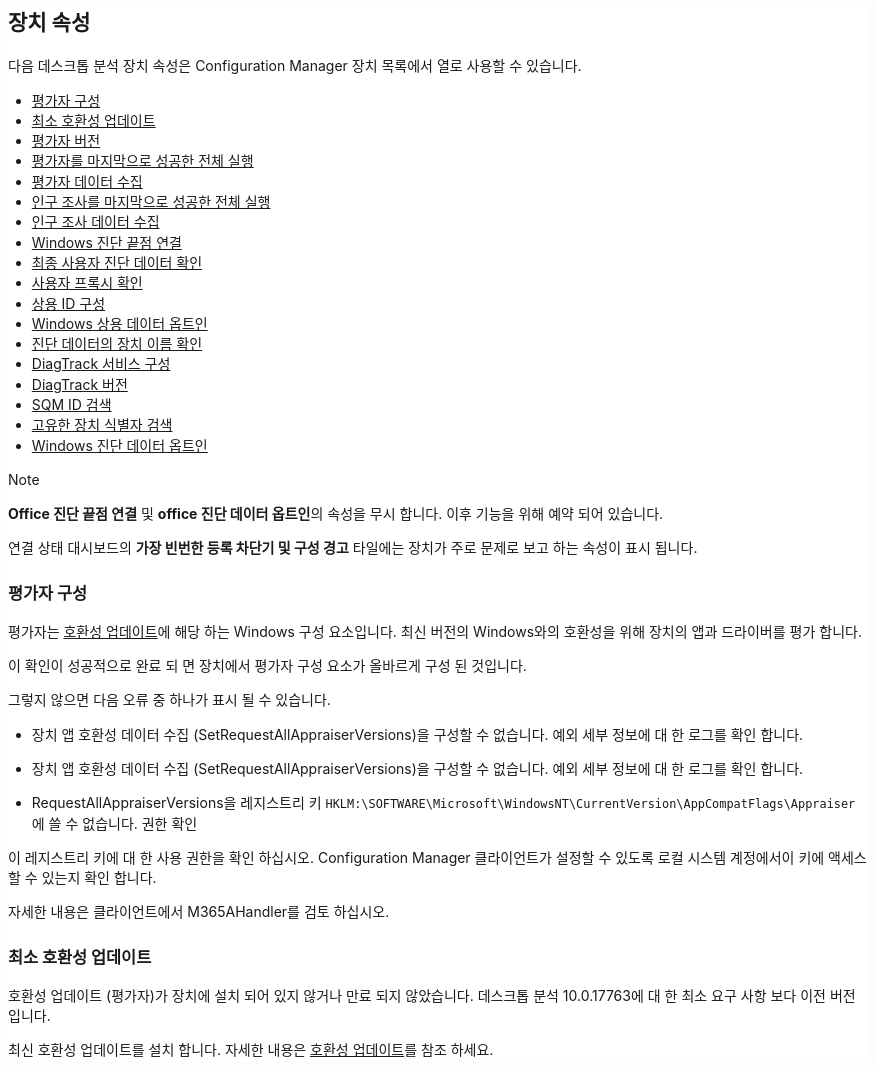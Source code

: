 
## <a name="bkmk_config-issues"></a>장치 속성

다음 데스크톱 분석 장치 속성은 Configuration Manager 장치 목록에서 열로 사용할 수 있습니다.

- [평가자 구성](#appraiser-configuration)  
- [최소 호환성 업데이트](#minimum-compatibility-update)  
- [평가자 버전](#appraiser-version)  
- [평가자를 마지막으로 성공한 전체 실행](#last-successful-full-run-of-appraiser)  
- [평가자 데이터 수집](#appraiser-data-collection)  
- [인구 조사를 마지막으로 성공한 전체 실행](#last-successful-full-run-of-census)  
- [인구 조사 데이터 수집](#census-data-collection)  
- [Windows 진단 끝점 연결](#windows-diagnostic-endpoint-connectivity)  
- [최종 사용자 진단 데이터 확인](#check-end-user-diagnostic-data)  
- [사용자 프록시 확인](#check-user-proxy)  
- [상용 ID 구성](#commercial-id-configuration)  
- [Windows 상용 데이터 옵트인](#windows-commercial-data-opt-in)  
- [진단 데이터의 장치 이름 확인](#check-device-name-in-diagnostic-data)  
- [DiagTrack 서비스 구성](#diagtrack-service-configuration)  
- [DiagTrack 버전](#diagtrack-version)  
- [SQM ID 검색](#sqm-id-retrieval)  
- [고유한 장치 식별자 검색](#unique-device-identifier-retrieval)  
- [Windows 진단 데이터 옵트인](#windows-diagnostic-data-opt-in)  

> [!Note]  
> **Office 진단 끝점 연결** 및 **office 진단 데이터 옵트인**의 속성을 무시 합니다. 이후 기능을 위해 예약 되어 있습니다.

연결 상태 대시보드의 **가장 빈번한 등록 차단기 및 구성 경고** 타일에는 장치가 주로 문제로 보고 하는 속성이 표시 됩니다.

### <a name="appraiser-configuration"></a>평가자 구성


평가자는 [호환성 업데이트](/sccm/desktop-analytics/enroll-devices#update-devices)에 해당 하는 Windows 구성 요소입니다. 최신 버전의 Windows와의 호환성을 위해 장치의 앱과 드라이버를 평가 합니다. 

이 확인이 성공적으로 완료 되 면 장치에서 평가자 구성 요소가 올바르게 구성 된 것입니다.

그렇지 않으면 다음 오류 중 하나가 표시 될 수 있습니다.

- 장치 앱 호환성 데이터 수집 (SetRequestAllAppraiserVersions)을 구성할 수 없습니다. 예외 세부 정보에 대 한 로그를 확인 합니다.  

- 장치 앱 호환성 데이터 수집 (SetRequestAllAppraiserVersions)을 구성할 수 없습니다. 예외 세부 정보에 대 한 로그를 확인 합니다.  

- RequestAllAppraiserVersions을 레지스트리 키 `HKLM:\SOFTWARE\Microsoft\WindowsNT\CurrentVersion\AppCompatFlags\Appraiser`에 쓸 수 없습니다. 권한 확인  

이 레지스트리 키에 대 한 사용 권한을 확인 하십시오. Configuration Manager 클라이언트가 설정할 수 있도록 로컬 시스템 계정에서이 키에 액세스할 수 있는지 확인 합니다.  

자세한 내용은 클라이언트에서 M365AHandler를 검토 하십시오.  

### <a name="minimum-compatibility-update"></a>최소 호환성 업데이트


호환성 업데이트 (평가자)가 장치에 설치 되어 있지 않거나 만료 되지 않았습니다. 데스크톱 분석 10.0.17763에 대 한 최소 요구 사항 보다 이전 버전입니다.

최신 호환성 업데이트를 설치 합니다. 자세한 내용은 [호환성 업데이트](/sccm/desktop-analytics/enroll-devices#bkmk_appraiser)를 참조 하세요.
